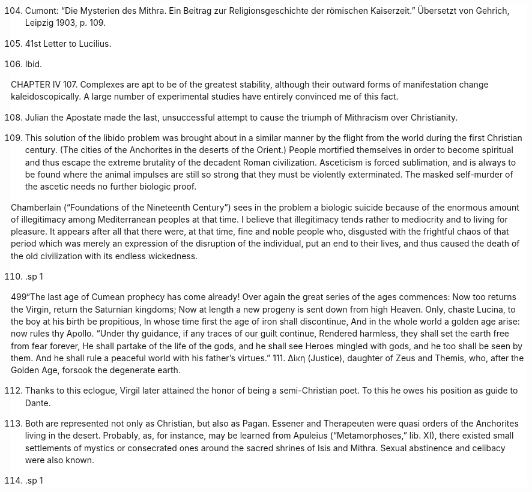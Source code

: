 104. Cumont: “Die Mysterien des Mithra. Ein Beitrag zur Religionsgeschichte der römischen Kaiserzeit.” Übersetzt von Gehrich, Leipzig 1903, p. 109.

105. 41st Letter to Lucilius.

106. Ibid.

CHAPTER IV
107. Complexes are apt to be of the greatest stability, although their outward forms of manifestation change kaleidoscopically. A large number of experimental studies have entirely convinced me of this fact.

108. Julian the Apostate made the last, unsuccessful attempt to cause the triumph of Mithracism over Christianity.

109. This solution of the libido problem was brought about in a similar manner by the flight from the world during the first Christian century. (The cities of the Anchorites in the deserts of the Orient.) People mortified themselves in order to become spiritual and thus escape the extreme brutality of the decadent Roman civilization. Asceticism is forced sublimation, and is always to be found where the animal impulses are still so strong that they must be violently exterminated. The masked self-murder of the ascetic needs no further biologic proof.

Chamberlain (“Foundations of the Nineteenth Century”) sees in the problem a biologic suicide because of the enormous amount of illegitimacy among Mediterranean peoples at that time. I believe that illegitimacy tends rather to mediocrity and to living for pleasure. It appears after all that there were, at that time, fine and noble people who, disgusted with the frightful chaos of that period which was merely an expression of the disruption of the individual, put an end to their lives, and thus caused the death of the old civilization with its endless wickedness.

110. .sp 1

499“The last age of Cumean prophecy has come already!
Over again the great series of the ages commences:
Now too returns the Virgin, return the Saturnian kingdoms;
Now at length a new progeny is sent down from high Heaven.
Only, chaste Lucina, to the boy at his birth be propitious,
In whose time first the age of iron shall discontinue,
And in the whole world a golden age arise: now rules thy Apollo.
“Under thy guidance, if any traces of our guilt continue,
Rendered harmless, they shall set the earth free from fear forever,
He shall partake of the life of the gods, and he shall see
Heroes mingled with gods, and he too shall be seen by them.
And he shall rule a peaceful world with his father’s virtues.”
111. Δίκη (Justice), daughter of Zeus and Themis, who, after the Golden Age, forsook the degenerate earth.

112. Thanks to this eclogue, Virgil later attained the honor of being a semi-Christian poet. To this he owes his position as guide to Dante.

113. Both are represented not only as Christian, but also as Pagan. Essener and Therapeuten were quasi orders of the Anchorites living in the desert. Probably, as, for instance, may be learned from Apuleius (“Metamorphoses,” lib. XI), there existed small settlements of mystics or consecrated ones around the sacred shrines of Isis and Mithra. Sexual abstinence and celibacy were also known.

114. .sp 1
